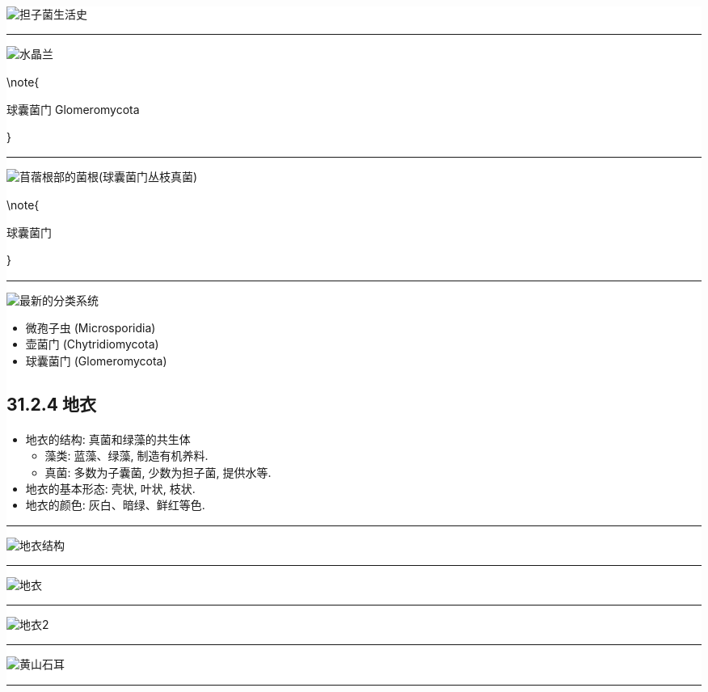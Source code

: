 ![担子菌生活史](ch-31.images/BasidioLifeCycle.jpg)

---

![水晶兰](ch-31.images/Monotropa_uniflora.jpg)

\note{

球囊菌门 Glomeromycota

}

---

![苜蓿根部的菌根(球囊菌门丛枝真菌)](ch-31.images/image68.jpg)

\note{

球囊菌门

}

---

![最新的分类系统](ch-31.images/image33.jpg)

* 微孢子虫 (Microsporidia)
* 壶菌门 (Chytridiomycota)
* 球囊菌门 (Glomeromycota)

## 31.2.4 地衣

* 地衣的结构: 真菌和绿藻的共生体
    * 藻类: 蓝藻、绿藻, 制造有机养料.
    * 真菌: 多数为子囊菌, 少数为担子菌, 提供水等.
* 地衣的基本形态: 壳状, 叶状, 枝状.
* 地衣的颜色: 灰白、暗绿、鲜红等色.

---

![地衣结构](ch-31.images/LichenAnatomy.jpg)

---

![地衣](ch-31.images/image79.jpg)

---

![地衣2](ch-31.images/lichen.jpg)

---

![黄山石耳](ch-31.images/20140221095636.jpg)

---
